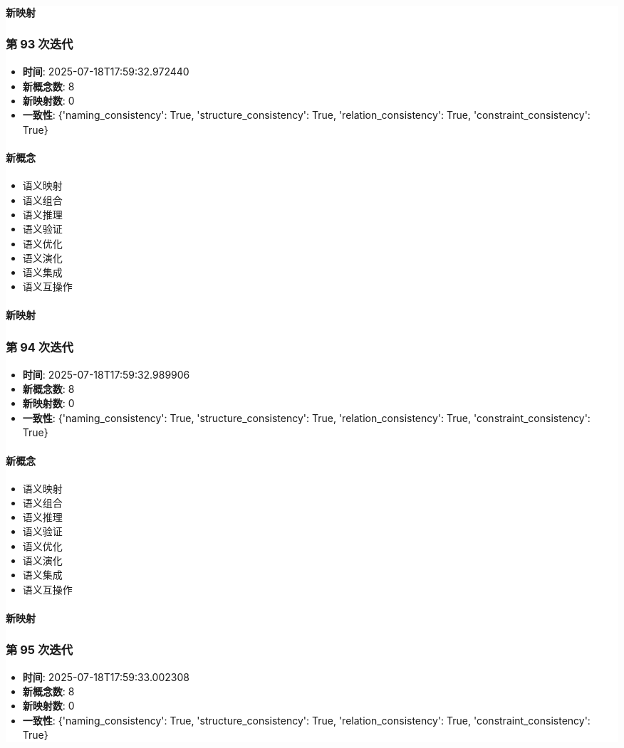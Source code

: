 #### 新映射



### 第 93 次迭代

- **时间**: 2025-07-18T17:59:32.972440
- **新概念数**: 8
- **新映射数**: 0
- **一致性**: {'naming_consistency': True, 'structure_consistency': True, 'relation_consistency': True, 'constraint_consistency': True}

#### 新概念
- 语义映射
- 语义组合
- 语义推理
- 语义验证
- 语义优化
- 语义演化
- 语义集成
- 语义互操作

#### 新映射



### 第 94 次迭代

- **时间**: 2025-07-18T17:59:32.989906
- **新概念数**: 8
- **新映射数**: 0
- **一致性**: {'naming_consistency': True, 'structure_consistency': True, 'relation_consistency': True, 'constraint_consistency': True}

#### 新概念
- 语义映射
- 语义组合
- 语义推理
- 语义验证
- 语义优化
- 语义演化
- 语义集成
- 语义互操作

#### 新映射



### 第 95 次迭代

- **时间**: 2025-07-18T17:59:33.002308
- **新概念数**: 8
- **新映射数**: 0
- **一致性**: {'naming_consistency': True, 'structure_consistency': True, 'relation_consistency': True, 'constraint_consistency': True}
